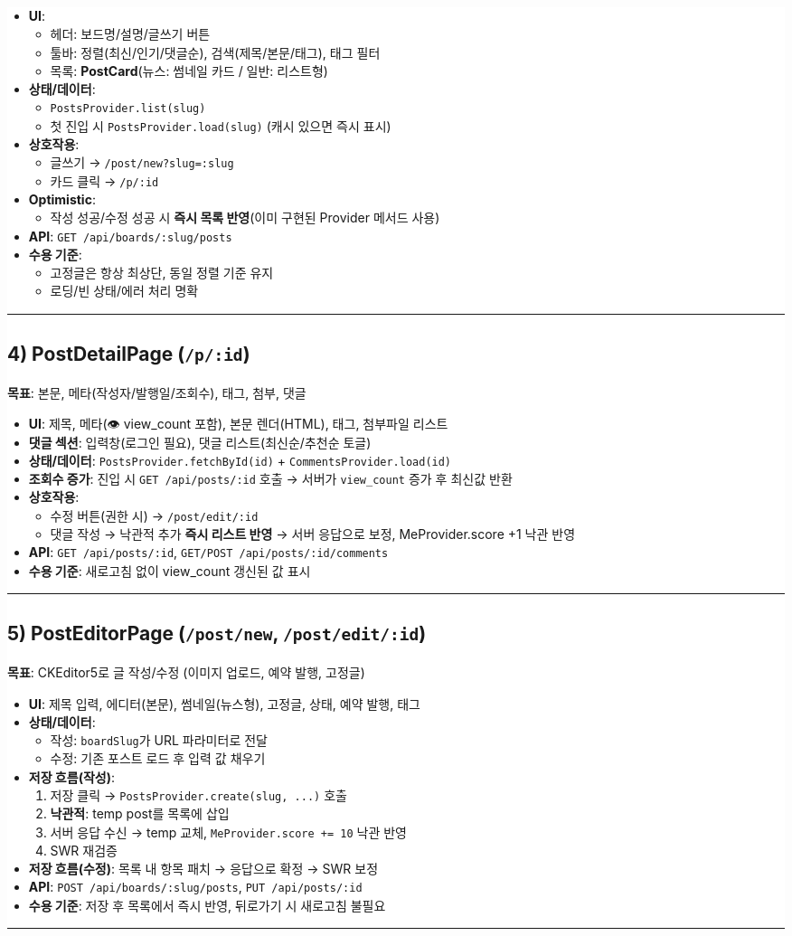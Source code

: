 - **UI**: 
  - 헤더: 보드명/설명/글쓰기 버튼
  - 툴바: 정렬(최신/인기/댓글순), 검색(제목/본문/태그), 태그 필터
  - 목록: **PostCard**(뉴스: 썸네일 카드 / 일반: 리스트형)
- **상태/데이터**:
  - `PostsProvider.list(slug)`
  - 첫 진입 시 `PostsProvider.load(slug)` (캐시 있으면 즉시 표시)
- **상호작용**:
  - 글쓰기 → `/post/new?slug=:slug`
  - 카드 클릭 → `/p/:id`
- **Optimistic**:
  - 작성 성공/수정 성공 시 **즉시 목록 반영**(이미 구현된 Provider 메서드 사용)
- **API**: `GET /api/boards/:slug/posts`
- **수용 기준**: 
  - 고정글은 항상 최상단, 동일 정렬 기준 유지
  - 로딩/빈 상태/에러 처리 명확

---

## 4) PostDetailPage (`/p/:id`)
**목표**: 본문, 메타(작성자/발행일/조회수), 태그, 첨부, 댓글

- **UI**: 제목, 메타(👁 view_count 포함), 본문 렌더(HTML), 태그, 첨부파일 리스트
- **댓글 섹션**: 입력창(로그인 필요), 댓글 리스트(최신순/추천순 토글)
- **상태/데이터**: `PostsProvider.fetchById(id)` + `CommentsProvider.load(id)`
- **조회수 증가**: 진입 시 `GET /api/posts/:id` 호출 → 서버가 `view_count` 증가 후 최신값 반환
- **상호작용**:
  - 수정 버튼(권한 시) → `/post/edit/:id`
  - 댓글 작성 → 낙관적 추가 **즉시 리스트 반영** → 서버 응답으로 보정, MeProvider.score +1 낙관 반영
- **API**: `GET /api/posts/:id`, `GET/POST /api/posts/:id/comments`
- **수용 기준**: 새로고침 없이 view_count 갱신된 값 표시

---

## 5) PostEditorPage (`/post/new`, `/post/edit/:id`)
**목표**: CKEditor5로 글 작성/수정 (이미지 업로드, 예약 발행, 고정글)

- **UI**: 제목 입력, 에디터(본문), 썸네일(뉴스형), 고정글, 상태, 예약 발행, 태그
- **상태/데이터**: 
  - 작성: `boardSlug`가 URL 파라미터로 전달
  - 수정: 기존 포스트 로드 후 입력 값 채우기
- **저장 흐름(작성)**:
  1) 저장 클릭 → `PostsProvider.create(slug, ...)` 호출
  2) **낙관적**: temp post를 목록에 삽입
  3) 서버 응답 수신 → temp 교체, `MeProvider.score += 10` 낙관 반영
  4) SWR 재검증
- **저장 흐름(수정)**: 목록 내 항목 패치 → 응답으로 확정 → SWR 보정
- **API**: `POST /api/boards/:slug/posts`, `PUT /api/posts/:id`
- **수용 기준**: 저장 후 목록에서 즉시 반영, 뒤로가기 시 새로고침 불필요

---
